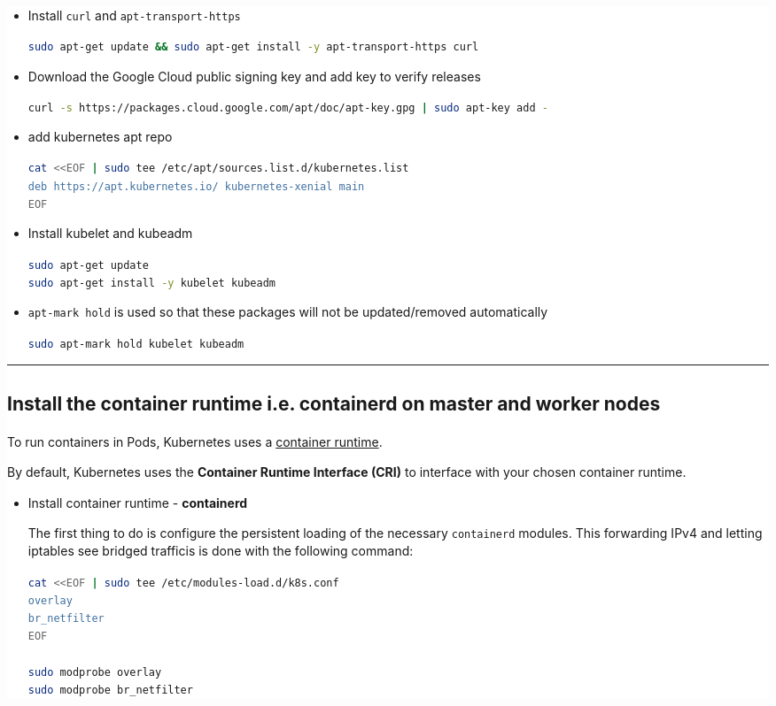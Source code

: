 - Install `curl` and `apt-transport-https`

    ```sh
    sudo apt-get update && sudo apt-get install -y apt-transport-https curl
    ```

- Download the Google Cloud public signing key and add key to verify releases

    ```sh
    curl -s https://packages.cloud.google.com/apt/doc/apt-key.gpg | sudo apt-key add -
    ```

- add kubernetes apt repo

    ```sh
    cat <<EOF | sudo tee /etc/apt/sources.list.d/kubernetes.list
    deb https://apt.kubernetes.io/ kubernetes-xenial main
    EOF
    ```

- Install kubelet and kubeadm

    ```sh
    sudo apt-get update
    sudo apt-get install -y kubelet kubeadm
    ```

- `apt-mark hold` is used so that these packages will not be updated/removed automatically

    ```sh
    sudo apt-mark hold kubelet kubeadm
    ```

---

## Install the **container runtime** i.e. **containerd** on master and worker nodes

To run containers in Pods, Kubernetes uses a [container runtime](https://kubernetes.io/docs/setup/production-environment/container-runtimes/).

By default, Kubernetes uses the **Container Runtime Interface (CRI)** to interface
with your chosen container runtime.

- Install container runtime - **containerd**

    The first thing to do is configure the persistent loading of the necessary
    `containerd` modules. This forwarding IPv4 and letting iptables see bridged
    trafficis is done with the following command:

    ```sh
    cat <<EOF | sudo tee /etc/modules-load.d/k8s.conf
    overlay
    br_netfilter
    EOF

    sudo modprobe overlay
    sudo modprobe br_netfilter
    ```
